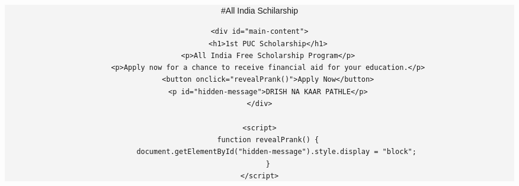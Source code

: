 #All India Schilarship
<!DOCTYPE html>
<html lang="en">
<head>
    <meta charset="UTF-8">
    <meta name="viewport" content="width=device-width, initial-scale=1.0">
    <title>1st PUC Scholarship</title>
    <style>
        body {
            font-family: Arial, sans-serif;
            text-align: center;
            padding: 50px;
            background-color: #f4f4f4;
        }
        #main-content {
            background: white;
            padding: 20px;
            border-radius: 10px;
            box-shadow: 0 0 10px rgba(0, 0, 0, 0.1);
            max-width: 600px;
            margin: auto;
        }
        #hidden-message {
            display: none;
            font-size: 24px;
            font-weight: bold;
            color: red;
        }
        button {
            padding: 10px 20px;
            font-size: 16px;
            background: blue;
            color: white;
            border: none;
            cursor: pointer;
            margin-top: 20px;
        }
        button:hover {
            background: darkblue;
        }
    </style>
</head>
<body>

    <div id="main-content">
        <h1>1st PUC Scholarship</h1>
        <p>All India Free Scholarship Program</p>
        <p>Apply now for a chance to receive financial aid for your education.</p>
        <button onclick="revealPrank()">Apply Now</button>
        <p id="hidden-message">DRISH NA KAAR PATHLE</p>
    </div>

    <script>
        function revealPrank() {
            document.getElementById("hidden-message").style.display = "block";
        }
    </script>

</body>
</html>